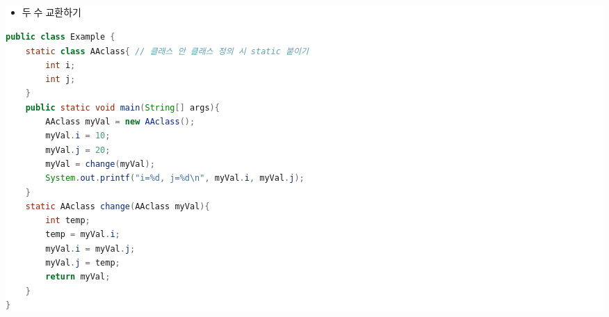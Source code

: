 - 두 수 교환하기
```java
public class Example {
    static class AAclass{ // 클래스 안 클래스 정의 시 static 붙이기 
        int i;
        int j;
    }
    public static void main(String[] args){
        AAclass myVal = new AAclass();
        myVal.i = 10;
        myVal.j = 20;
        myVal = change(myVal);
        System.out.printf("i=%d, j=%d\n", myVal.i, myVal.j);
    }
    static AAclass change(AAclass myVal){
        int temp;
        temp = myVal.i;
        myVal.i = myVal.j;
        myVal.j = temp;
        return myVal;
    }
}
```
